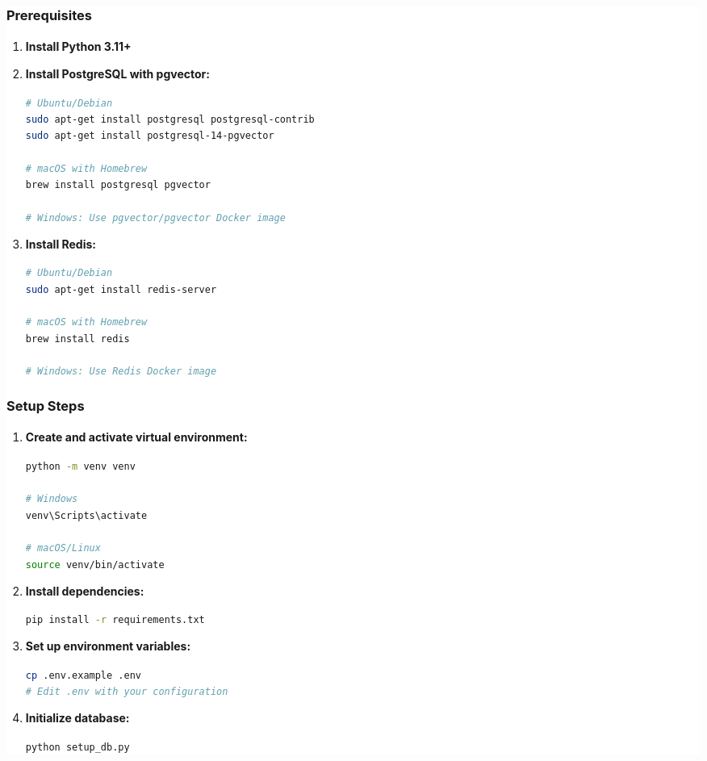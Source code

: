 ### Prerequisites

1. **Install Python 3.11+**
2. **Install PostgreSQL with pgvector:**

   ```bash
   # Ubuntu/Debian
   sudo apt-get install postgresql postgresql-contrib
   sudo apt-get install postgresql-14-pgvector
   
   # macOS with Homebrew
   brew install postgresql pgvector
   
   # Windows: Use pgvector/pgvector Docker image
   ```

3. **Install Redis:**

   ```bash
   # Ubuntu/Debian
   sudo apt-get install redis-server
   
   # macOS with Homebrew
   brew install redis
   
   # Windows: Use Redis Docker image
   ```

### Setup Steps

1. **Create and activate virtual environment:**

   ```bash
   python -m venv venv
   
   # Windows
   venv\Scripts\activate
   
   # macOS/Linux
   source venv/bin/activate
   ```

2. **Install dependencies:**

   ```bash
   pip install -r requirements.txt
   ```

3. **Set up environment variables:**

   ```bash
   cp .env.example .env
   # Edit .env with your configuration
   ```

4. **Initialize database:**

   ```bash
   python setup_db.py
   ```
